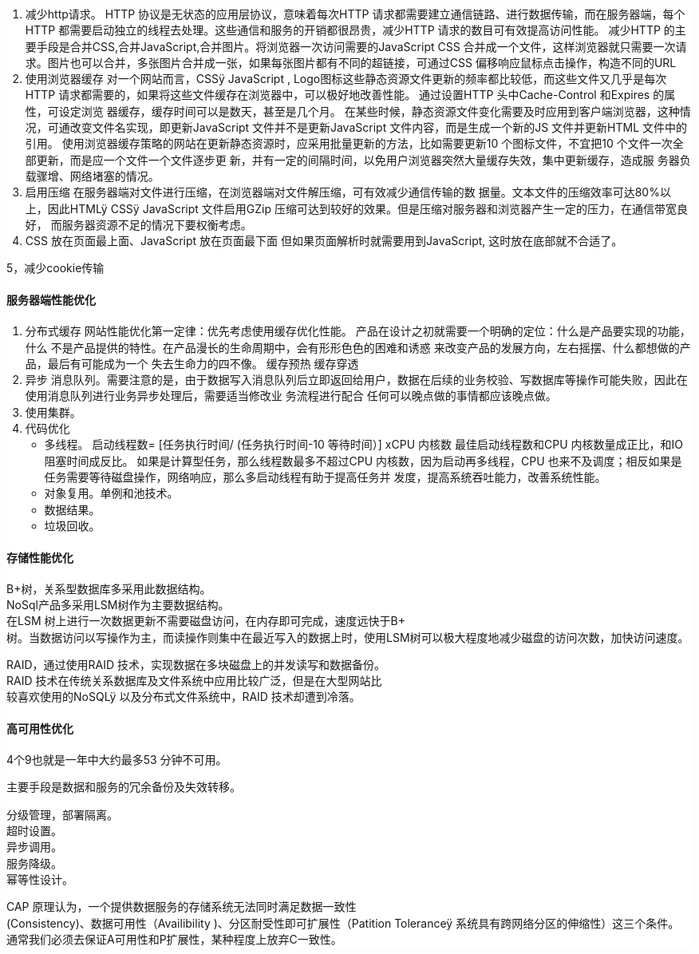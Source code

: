 1. 减少http请求。  HTTP 协议是无状态的应用层协议，意味着每次HTTP 请求都需要建立通信链路、进行数据传输，而在服务器端，每个HTTP 都需要启动独立的线程去处理。这些通信和服务的开销都很昂贵，减少HTTP 请求的数目可有效提高访问性能。  减少HTTP 的主要手段是合并CSS,合并JavaScript,合并图片。将浏览器一次访问需要的JavaScript CSS 合并成一个文件，这样浏览器就只需要一次请求。图片也可以合并，多张图片合并成一张，如果每张图片都有不同的超链接，可通过CSS 偏移响应鼠标点击操作，构造不同的URL
2. 使用浏览器缓存  对一个网站而言，CSSÿ JavaScript , Logo图标这些静态资源文件更新的频率都比较低，而这些文件又几乎是每次HTTP 请求都需要的，如果将这些文件缓存在浏览器中，可以极好地改善性能。  通过设置HTTP 头中Cache-Control 和Expires 的属性，可设定浏览  器缓存，缓存时间可以是数天，甚至是几个月。  在某些时候，静态资源文件变化需要及时应用到客户端浏览器，这种情况，可通改变文件名实现，即更新JavaScript 文件并不是更新JavaScript 文件内容，而是生成一个新的JS 文件并更新HTML 文件中的引用。  使用浏览器缓存策略的网站在更新静态资源时，应采用批量更新的方法，比如需要更新10 个图标文件，不宜把10 个文件一次全部更新，而是应一个文件一个文件逐步更  新，并有一定的间隔时间，以免用户浏览器突然大量缓存失效，集中更新缓存，造成服  务器负载骤增、网络堵塞的情况。
3. 启用压缩  在服务器端对文件进行压缩，在浏览器端对文件解压缩，可有效减少通信传输的数  据量。文本文件的压缩效率可达80%以上，因此HTMLÿ CSSÿ JavaScript 文件启用GZip  压缩可达到较好的效果。但是压缩对服务器和浏览器产生一定的压力，在通信带宽良好，  而服务器资源不足的情况下要权衡考虑。
4. CSS 放在页面最上面、JavaScript 放在页面最下面  但如果页面解析时就需要用到JavaScript, 这时放在底部就不合适了。

5，减少cookie传输

#### **服务器端性能优化**

1. 分布式缓存  网站性能优化第一定律：优先考虑使用缓存优化性能。  产品在设计之初就需要一个明确的定位：什么是产品要实现的功能，什么  不是产品提供的特性。在产品漫长的生命周期中，会有形形色色的困难和诱惑  来改变产品的发展方向，左右摇摆、什么都想做的产品，最后有可能成为一个  失去生命力的四不像。  缓存预热  缓存穿透
2. 异步  消息队列。需要注意的是，由于数据写入消息队列后立即返回给用户，数据在后续的业务校验、写数据库等操作可能失败，因此在使用消息队列进行业务异步处理后，需要适当修改业  务流程进行配合  任何可以晚点做的事情都应该晚点做。
3. 使用集群。
4. 代码优化
   * 多线程。  启动线程数= \[任务执行时间/ \(任务执行时间-10 等待时间）\] xCPU 内核数  最佳启动线程数和CPU 内核数量成正比，和IO 阻塞时间成反比。  如果是计算型任务，那么线程数最多不超过CPU 内核数，因为启动再多线程，CPU 也来不及调度；相反如果是任务需要等待磁盘操作，网络响应，那么多启动线程有助于提高任务并  发度，提高系统吞吐能力，改善系统性能。
   * 对象复用。单例和池技术。
   * 数据结果。
   * 垃圾回收。

#### **存储性能优化**

B+树，关系型数据库多采用此数据结构。  
 NoSql产品多采用LSM树作为主要数据结构。  
 在LSM 树上进行一次数据更新不需要磁盘访问，在内存即可完成，速度远快于B+  
 树。当数据访问以写操作为主，而读操作则集中在最近写入的数据上时，使用LSM树可以极大程度地减少磁盘的访问次数，加快访问速度。

RAID，通过使用RAID 技术，实现数据在多块磁盘上的并发读写和数据备份。  
 RAID 技术在传统关系数据库及文件系统中应用比较广泛，但是在大型网站比  
 较喜欢使用的NoSQLÿ 以及分布式文件系统中，RAID 技术却遭到冷落。

#### 高可用性优化

4个9也就是一年中大约最多53 分钟不可用。

主要手段是数据和服务的冗余备份及失效转移。

分级管理，部署隔离。  
 超时设置。  
 异步调用。  
 服务降级。  
 幂等性设计。

CAP 原理认为，一个提供数据服务的存储系统无法同时满足数据一致性  
 \(Consistency\)、数据可用性（Availibility \)、分区耐受性即可扩展性（Patition Toleranceÿ 系统具有跨网络分区的伸缩性）这三个条件。  
 通常我们必须去保证A可用性和P扩展性，某种程度上放弃C一致性。
